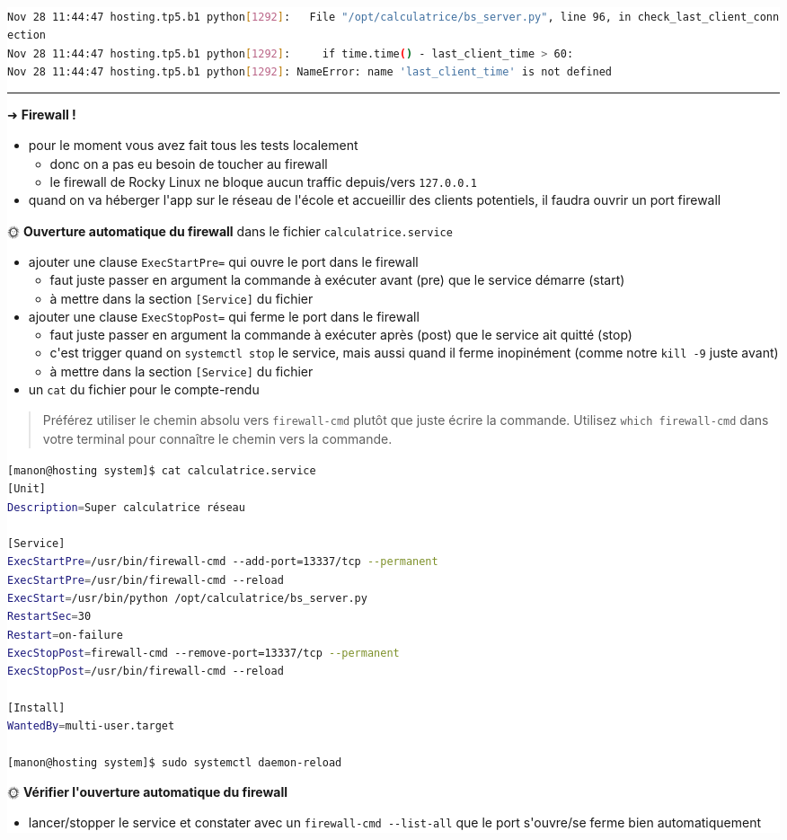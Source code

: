 ```bash
Nov 28 11:44:47 hosting.tp5.b1 python[1292]:   File "/opt/calculatrice/bs_server.py", line 96, in check_last_client_connection
Nov 28 11:44:47 hosting.tp5.b1 python[1292]:     if time.time() - last_client_time > 60:
Nov 28 11:44:47 hosting.tp5.b1 python[1292]: NameError: name 'last_client_time' is not defined
```
---

➜ **Firewall !**

- pour le moment vous avez fait tous les tests localement
  - donc on a pas eu besoin de toucher au firewall
  - le firewall de Rocky Linux ne bloque aucun traffic depuis/vers `127.0.0.1`
- quand on va héberger l'app sur le réseau de l'école et accueillir des clients potentiels, il faudra ouvrir un port firewall

🌞 **Ouverture automatique du firewall** dans le fichier `calculatrice.service`

- ajouter une clause `ExecStartPre=` qui ouvre le port dans le firewall
  - faut juste passer en argument la commande à exécuter avant (pre) que le service démarre (start)
  - à mettre dans la section `[Service]` du fichier
- ajouter une clause `ExecStopPost=` qui ferme le port dans le firewall
  - faut juste passer en argument la commande à exécuter après (post) que le service ait quitté (stop)
  - c'est trigger quand on `systemctl stop` le service, mais aussi quand il ferme inopinément (comme notre `kill -9` juste avant)
  - à mettre dans la section `[Service]` du fichier
- un `cat` du fichier pour le compte-rendu

> Préférez utiliser le chemin absolu vers `firewall-cmd` plutôt que juste écrire la commande. Utilisez `which firewall-cmd`  dans votre terminal pour connaître le chemin vers la commande.

```bash
[manon@hosting system]$ cat calculatrice.service
[Unit]
Description=Super calculatrice réseau

[Service]
ExecStartPre=/usr/bin/firewall-cmd --add-port=13337/tcp --permanent
ExecStartPre=/usr/bin/firewall-cmd --reload
ExecStart=/usr/bin/python /opt/calculatrice/bs_server.py
RestartSec=30
Restart=on-failure
ExecStopPost=firewall-cmd --remove-port=13337/tcp --permanent
ExecStopPost=/usr/bin/firewall-cmd --reload

[Install]
WantedBy=multi-user.target

[manon@hosting system]$ sudo systemctl daemon-reload
```

🌞 **Vérifier l'ouverture automatique du firewall**

- lancer/stopper le service et constater avec un `firewall-cmd --list-all` que le port s'ouvre/se ferme bien automatiquement
